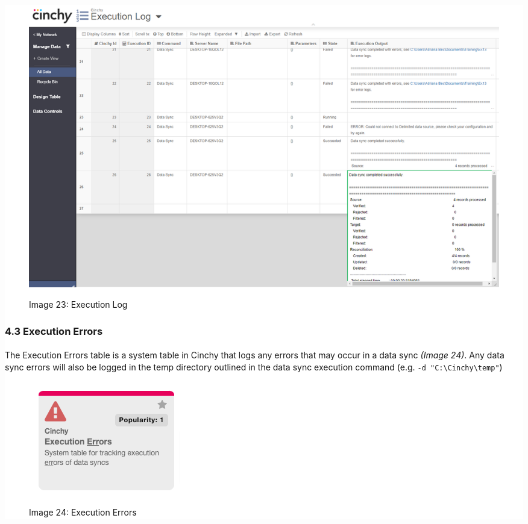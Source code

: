 <figure><img src="../../.gitbook/assets/image (664).png" alt=""><figcaption><p>Image 23: Execution Log</p></figcaption></figure>

### 4.3 Execution Errors

The Execution Errors table is a system table in Cinchy that logs any errors that may occur in a data sync _(Image 24)_. Any data sync errors will also be logged in the temp directory outlined in the data sync execution command (e.g. `-d "C:\Cinchy\temp"`)

<figure><img src="../../.gitbook/assets/image (670).png" alt=""><figcaption><p>Image 24: Execution Errors</p></figcaption></figure>
